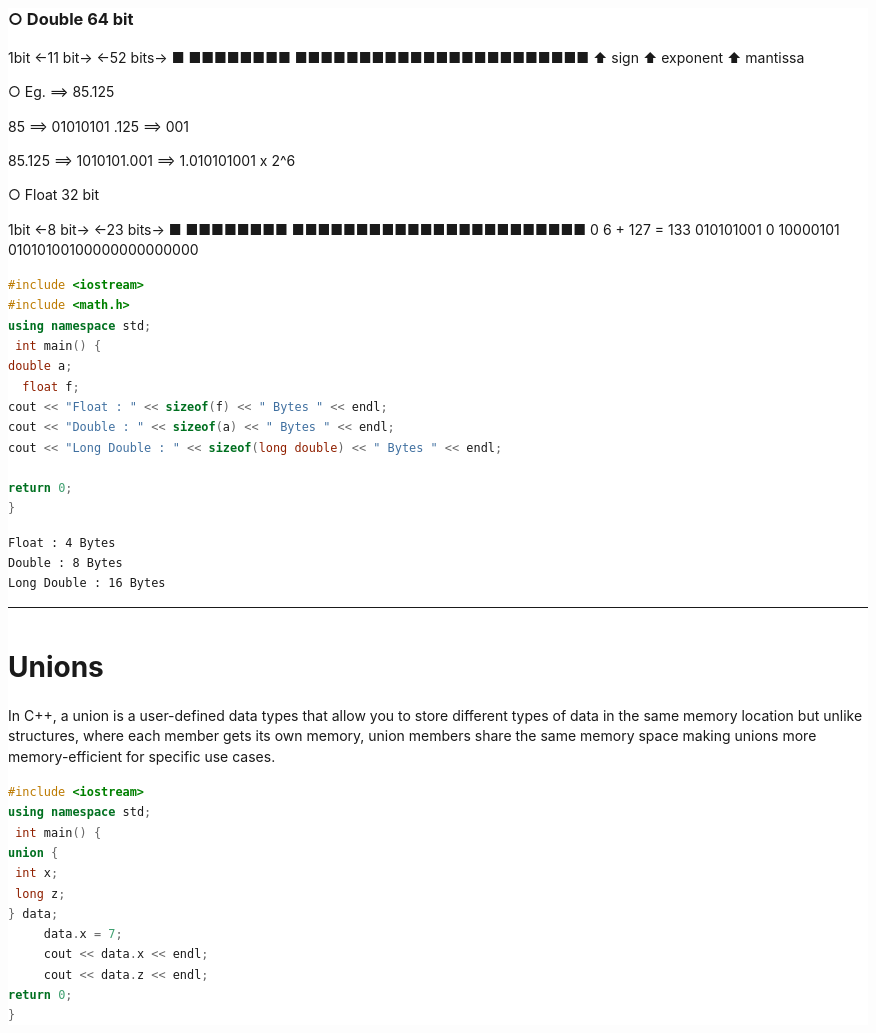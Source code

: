 ### ○ Double 64 bit

1bit                     ←11 bit→                                                 ←52 bits→
■                  ■■■■■■■■                  ■■■■■■■■■■■■■■■■■■■■■■■
⬆ sign          ⬆ exponent                       ⬆ mantissa

   ○ Eg. ==> 85.125

85 ==> 01010101
.125 ==> 001

85.125 ==> 1010101.001 ==> 1.010101001 x 2^6

 ○ Float 32 bit

1bit                     ←8 bit→                                                   ←23 bits→
■                  ■■■■■■■■                  ■■■■■■■■■■■■■■■■■■■■■■■
0                    6 + 127 = 133                                                   010101001
0                    10000101                            01010100100000000000000


```cpp
#include <iostream>  
#include <math.h>  
using namespace std;  
 int main() {  
double a;  
  float f;  
cout << "Float : " << sizeof(f) << " Bytes " << endl;  
cout << "Double : " << sizeof(a) << " Bytes " << endl;  
cout << "Long Double : " << sizeof(long double) << " Bytes " << endl;  
  
return 0;  
}
```

```Bash
Float : 4 Bytes
Double : 8 Bytes
Long Double : 16 Bytes
```


---
# Unions
In C++, a union is a user-defined data types that allow you to store different types of data in the same memory location but unlike structures, where each member gets its own memory, union members share the same memory space making unions more memory-efficient for specific use cases.

```cpp
#include <iostream>  
using namespace std;  
 int main() {  
union {  
 int x;  
 long z;  
} data;  
     data.x = 7;  
     cout << data.x << endl;  
     cout << data.z << endl;  
return 0;  
}
```
